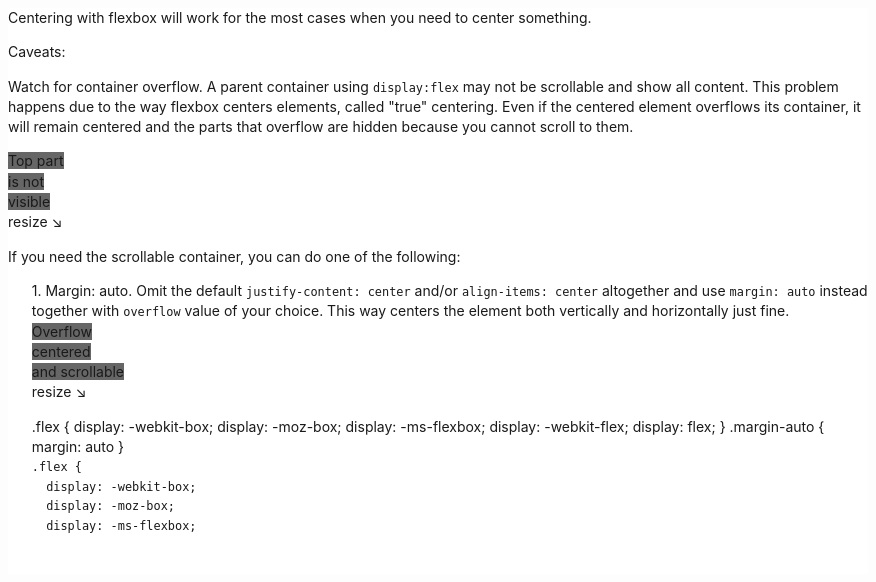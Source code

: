
Centering with flexbox will work for the most cases when you need to center something.

Caveats:

Watch for container overflow. A parent container using <code class='css bg-code code-gray'><span class='hljs-attribute'>display</span>:flex</code> may not be scrollable and show all content. This problem happens due to the way flexbox centers elements, called "true" centering. Even if the centered element overflows its container, it will remain centered and the parts that overflow are hidden because you cannot scroll to them.
<div class='h4 container-background-color flex items-center justify-center resize-both overflow-auto relative' onscroll='document.getElementById("resize-flex-items-justify-center").style.display="none";'>
  <div style="background-image: url(/assets/images/2/cat_overflow.jpg);background-size: cover;" class='square22rem flex items-center justify-center white fw6'>
    <span style='background-color: rgba(0,0,0,0.6)'>
      Top part <br/> is not <br/> visible
    </span>
  </div>
  <div id='resize-flex-items-justify-center' class='absolute f5' style='right: 5px; bottom: 0'>resize ↘</div>
</div>

If you need the scrollable container, you can do one of the following:
<ol>
1. <span class='fw6 f4'>Margin: auto</span>. Omit the default <code class='css bg-code code-gray'><span class='hljs-attribute'>justify-content</span>: center</code> and/or <code class='css bg-code code-gray'><span class='hljs-attribute'>align-items</span>: center</code> altogether and use <code class='css bg-code code-gray'><span class='hljs-attribute'>margin</span>: auto</code> instead together with <code class='css bg-code code-gray'><span class='hljs-attribute'>overflow</span></code> value of your choice. This way centers the element both vertically and horizontally just fine.

<div class='h4 container-background-color flex resize-both overflow-auto relative' onscroll='document.getElementById("resize-flex-margin-auto").style.display="none";'>
  <div style="background-image: url(/assets/images/2/cat_overflow.jpg);background-size: cover;" class='square22rem flex items-center justify-center white fw6 margin-auto'>
    <span style='background-color: rgba(0,0,0,0.6)'>
      Overflow <br/> centered <br/> and scrollable
    </span>
  </div>
  <div id='resize-flex-margin-auto' class='absolute f5' style='right: 5px; bottom: 0'>resize ↘</div>
</div>
<p></p>
  <div id='flex-centering-html-margin' class='dn'>
<div class='flex'>
  <div class='margin-auto'></div>
</div>
  </div>
  <div id='flex-centering-css-margin' class='dn'>
.flex {
  display: -webkit-box;
  display: -moz-box;
  display: -ms-flexbox;
  display: -webkit-flex;
  display: flex;
}
.margin-auto {
  margin: auto
}
  </div>
  <div class='relative'>
    <div class='pre mb4 overflow-auto' style='line-height: 125%; border: none; background: none; padding: 0;'><code class="html hljs tl"><span class="hljs-selector-class">.flex</span> {
  <span class="hljs-attribute">display</span>: -webkit-box;
  <span class="hljs-attribute">display</span>: -moz-box;
  <span class="hljs-attribute">display</span>: -ms-flexbox;